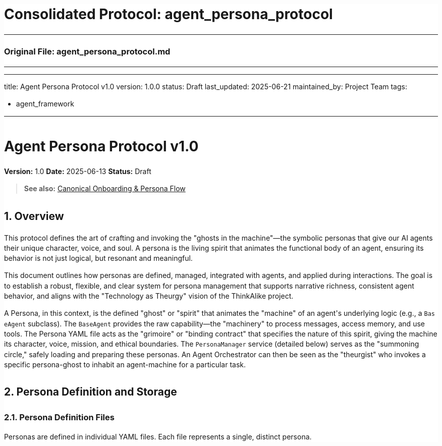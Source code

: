 # Consolidated Protocol: agent_persona_protocol


---
### Original File: agent_persona_protocol.md
---
---
title: Agent Persona Protocol v1.0
version: 1.0.0
status: Draft
last_updated: 2025-06-21
maintained_by: Project Team
tags:
- agent_framework
---


# Agent Persona Protocol v1.0

**Version:** 1.0
**Date:** 2025-06-13
**Status:** Draft

> **See also:** [Canonical Onboarding & Persona Flow](../../../onboarding_persona_flow.md)

## 1. Overview

This protocol defines the art of crafting and invoking the "ghosts in the machine"—the symbolic personas that give our AI agents their unique character, voice, and soul. A persona is the living spirit that animates the functional body of an agent, ensuring its behavior is not just logical, but resonant and meaningful.

This document outlines how personas are defined, managed, integrated with agents, and applied during interactions. The goal is to establish a robust, flexible, and clear system for persona management that supports narrative richness, consistent agent behavior, and aligns with the "Technology as Theurgy" vision of the ThinkAlike project.

A Persona, in this context, is the defined "ghost" or "spirit" that animates the "machine" of an agent's underlying logic (e.g., a `BaseAgent` subclass). The `BaseAgent` provides the raw capability—the "machinery" to process messages, access memory, and use tools. The Persona YAML file acts as the "grimoire" or "binding contract" that specifies the nature of this spirit, giving the machine its character, voice, mission, and ethical boundaries. The `PersonaManager` service (detailed below) serves as the "summoning circle," safely loading and preparing these personas. An Agent Orchestrator can then be seen as the "theurgist" who invokes a specific persona-ghost to inhabit an agent-machine for a particular task.

## 2. Persona Definition and Storage

### 2.1. Persona Definition Files
Personas are defined in individual YAML files. Each file represents a single, distinct persona.
